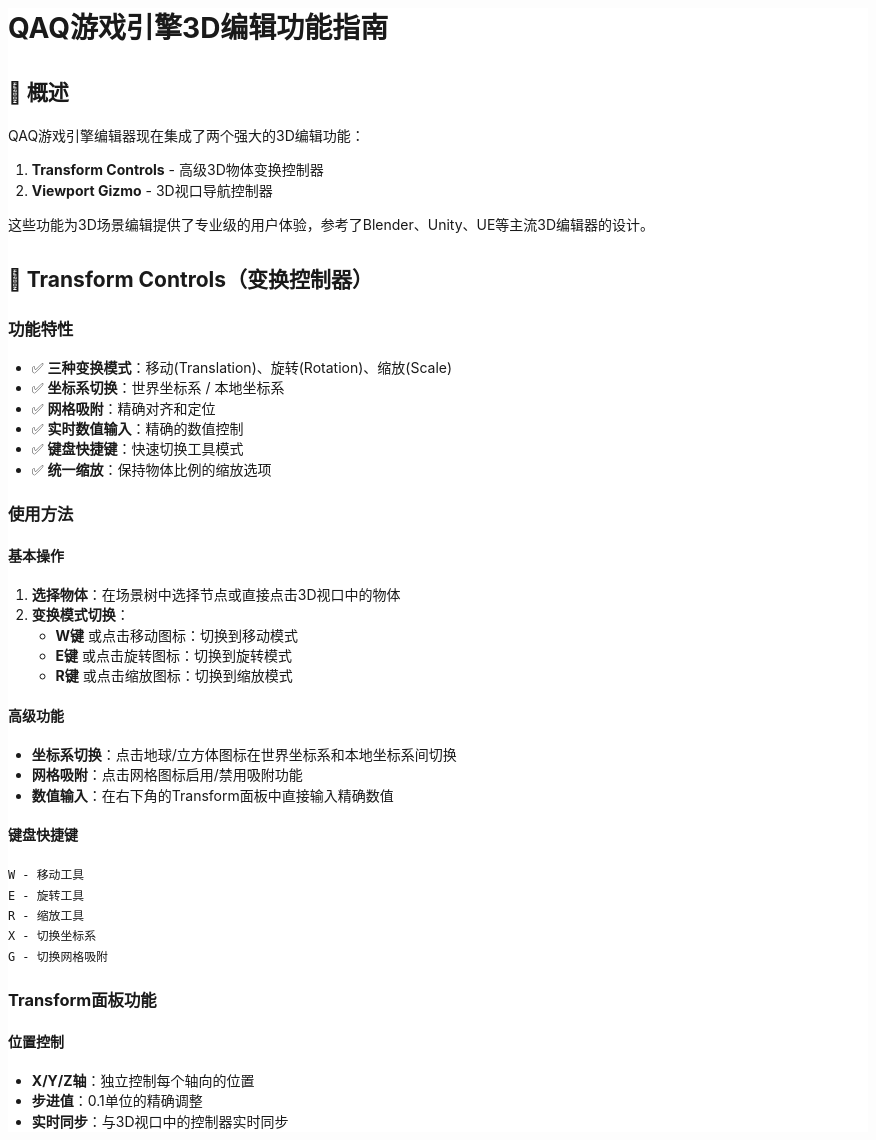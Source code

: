 # QAQ游戏引擎3D编辑功能指南

## 🎯 **概述**

QAQ游戏引擎编辑器现在集成了两个强大的3D编辑功能：
1. **Transform Controls** - 高级3D物体变换控制器
2. **Viewport Gizmo** - 3D视口导航控制器

这些功能为3D场景编辑提供了专业级的用户体验，参考了Blender、Unity、UE等主流3D编辑器的设计。

## 🔧 **Transform Controls（变换控制器）**

### **功能特性**
- ✅ **三种变换模式**：移动(Translation)、旋转(Rotation)、缩放(Scale)
- ✅ **坐标系切换**：世界坐标系 / 本地坐标系
- ✅ **网格吸附**：精确对齐和定位
- ✅ **实时数值输入**：精确的数值控制
- ✅ **键盘快捷键**：快速切换工具模式
- ✅ **统一缩放**：保持物体比例的缩放选项

### **使用方法**

#### **基本操作**
1. **选择物体**：在场景树中选择节点或直接点击3D视口中的物体
2. **变换模式切换**：
   - **W键** 或点击移动图标：切换到移动模式
   - **E键** 或点击旋转图标：切换到旋转模式
   - **R键** 或点击缩放图标：切换到缩放模式

#### **高级功能**
- **坐标系切换**：点击地球/立方体图标在世界坐标系和本地坐标系间切换
- **网格吸附**：点击网格图标启用/禁用吸附功能
- **数值输入**：在右下角的Transform面板中直接输入精确数值

#### **键盘快捷键**
```
W - 移动工具
E - 旋转工具  
R - 缩放工具
X - 切换坐标系
G - 切换网格吸附
```

### **Transform面板功能**

#### **位置控制**
- **X/Y/Z轴**：独立控制每个轴向的位置
- **步进值**：0.1单位的精确调整
- **实时同步**：与3D视口中的控制器实时同步
